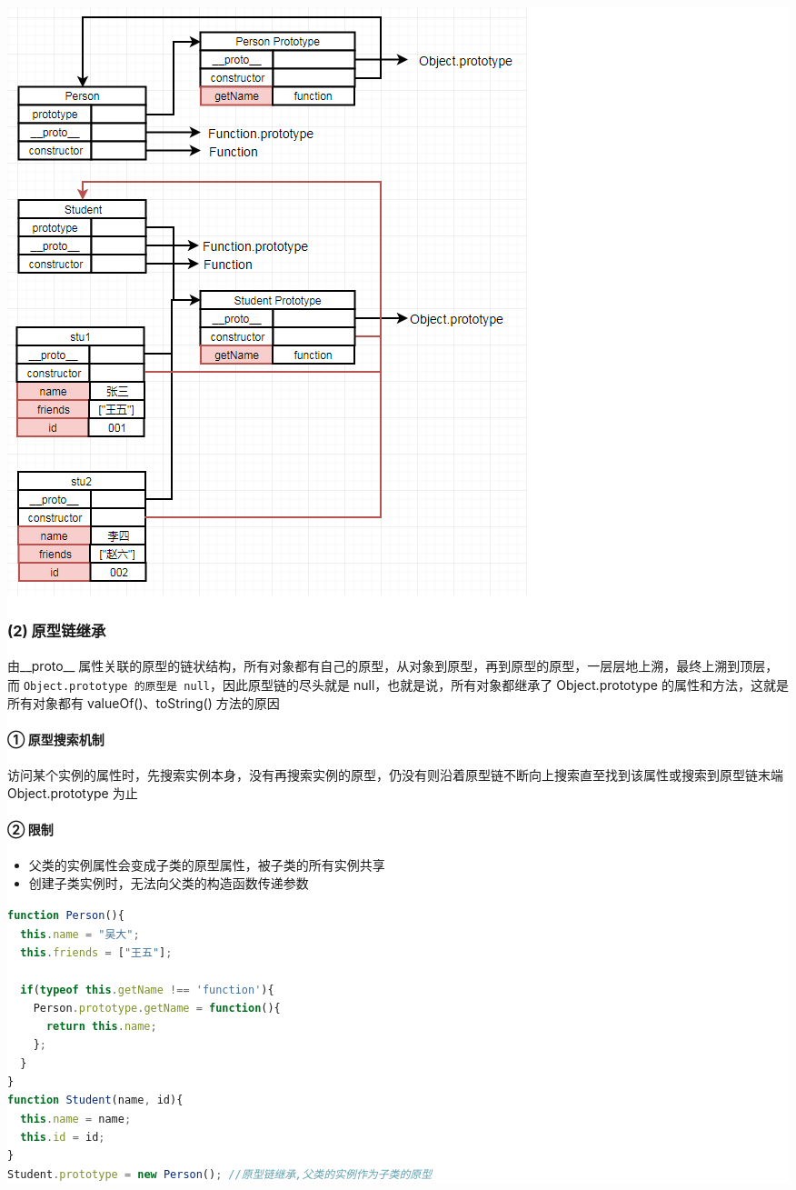 ![继承_借用构造函数继承](https://github.com/yuyuyuzhang/Blog/blob/master/images/JS/ES/%E7%BB%A7%E6%89%BF_%E5%80%9F%E7%94%A8%E6%9E%84%E9%80%A0%E5%87%BD%E6%95%B0%E7%BB%A7%E6%89%BF.png)

### (2) 原型链继承

由__proto__ 属性关联的原型的链状结构，所有对象都有自己的原型，从对象到原型，再到原型的原型，一层层地上溯，最终上溯到顶层，而 `Object.prototype 的原型是 null`，因此原型链的尽头就是 null，也就是说，所有对象都继承了 Object.prototype 的属性和方法，这就是所有对象都有 valueOf()、toString() 方法的原因

#### ① 原型搜索机制

访问某个实例的属性时，先搜索实例本身，没有再搜索实例的原型，仍没有则沿着原型链不断向上搜索直至找到该属性或搜索到原型链末端Object.prototype 为止

#### ② 限制

* 父类的实例属性会变成子类的原型属性，被子类的所有实例共享
* 创建子类实例时，无法向父类的构造函数传递参数

```javascript
function Person(){
  this.name = "吴大";
  this.friends = ["王五"];

  if(typeof this.getName !== 'function'){
    Person.prototype.getName = function(){
      return this.name;
    };
  }
}
function Student(name, id){
  this.name = name;
  this.id = id;
}
Student.prototype = new Person(); //原型链继承,父类的实例作为子类的原型

```